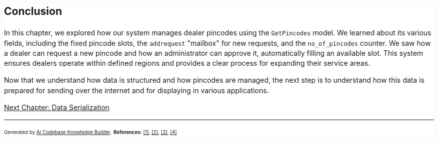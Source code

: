 ## Conclusion

In this chapter, we explored how our system manages dealer pincodes using the `GetPincodes` model. We learned about its various fields, including the fixed pincode slots, the `addrequest` "mailbox" for new requests, and the `no_of_pincodes` counter. We saw how a dealer can request a new pincode and how an administrator can approve it, automatically filling an available slot. This system ensures dealers operate within defined regions and provides a clear process for expanding their service areas.

Now that we understand how data is structured and how pincodes are managed, the next step is to understand how this data is prepared for sending over the internet and for displaying in various applications.

[Next Chapter: Data Serialization](03_data_serialization_.md)

---

<sub><sup>Generated by [AI Codebase Knowledge Builder](https://github.com/The-Pocket/Tutorial-Codebase-Knowledge).</sup></sub> <sub><sup>**References**: [[1]](https://github.com/snehabansal483/document_dealer_details/blob/3a6a056be89f90b25576832be3c4f2c44f3ea086/dealer_details/admin.py), [[2]](https://github.com/snehabansal483/document_dealer_details/blob/3a6a056be89f90b25576832be3c4f2c44f3ea086/dealer_details/models.py), [[3]](https://github.com/snehabansal483/document_dealer_details/blob/3a6a056be89f90b25576832be3c4f2c44f3ea086/dealer_details/serializers.py), [[4]](https://github.com/snehabansal483/document_dealer_details/blob/3a6a056be89f90b25576832be3c4f2c44f3ea086/dealer_details/views.py)</sup></sub>